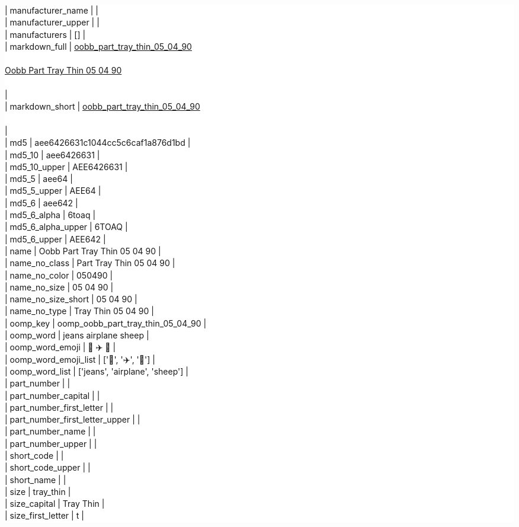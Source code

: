 | manufacturer_name |  |  
| manufacturer_upper |  |  
| manufacturers | [] |  
| markdown_full | [oobb_part_tray_thin_05_04_90](https://github.com/oomlout/oomlout_oomp_current_version_messy/tree/main/parts/oobb_part_tray_thin_05_04_90)<br>[](https://github.com/oomlout/oomlout_oomp_current_version_messy/tree/main/parts/oobb_part_tray_thin_05_04_90)<br>[Oobb Part Tray Thin 05 04 90](https://github.com/oomlout/oomlout_oomp_current_version_messy/tree/main/parts/oobb_part_tray_thin_05_04_90)<br><br> |  
| markdown_short | [oobb_part_tray_thin_05_04_90](https://github.com/oomlout/oomlout_oomp_current_version_messy/tree/main/parts/oobb_part_tray_thin_05_04_90)<br><br> |  
| md5 | aee6426631c1044cc5c6caf1a876d1bd |  
| md5_10 | aee6426631 |  
| md5_10_upper | AEE6426631 |  
| md5_5 | aee64 |  
| md5_5_upper | AEE64 |  
| md5_6 | aee642 |  
| md5_6_alpha | 6toaq |  
| md5_6_alpha_upper | 6TOAQ |  
| md5_6_upper | AEE642 |  
| name | Oobb Part Tray Thin 05 04 90 |  
| name_no_class | Part Tray Thin 05 04 90 |  
| name_no_color | 050490 |  
| name_no_size | 05 04 90 |  
| name_no_size_short | 05 04 90 |  
| name_no_type | Tray Thin 05 04 90 |  
| oomp_key | oomp_oobb_part_tray_thin_05_04_90 |  
| oomp_word | jeans airplane sheep |  
| oomp_word_emoji | :jeans: :airplane: :sheep: |  
| oomp_word_emoji_list | [':jeans:', ':airplane:', ':sheep:'] |  
| oomp_word_list | ['jeans', 'airplane', 'sheep'] |  
| part_number |  |  
| part_number_capital |  |  
| part_number_first_letter |  |  
| part_number_first_letter_upper |  |  
| part_number_name |  |  
| part_number_upper |  |  
| short_code |  |  
| short_code_upper |  |  
| short_name |  |  
| size | tray_thin |  
| size_capital | Tray Thin |  
| size_first_letter | t |  